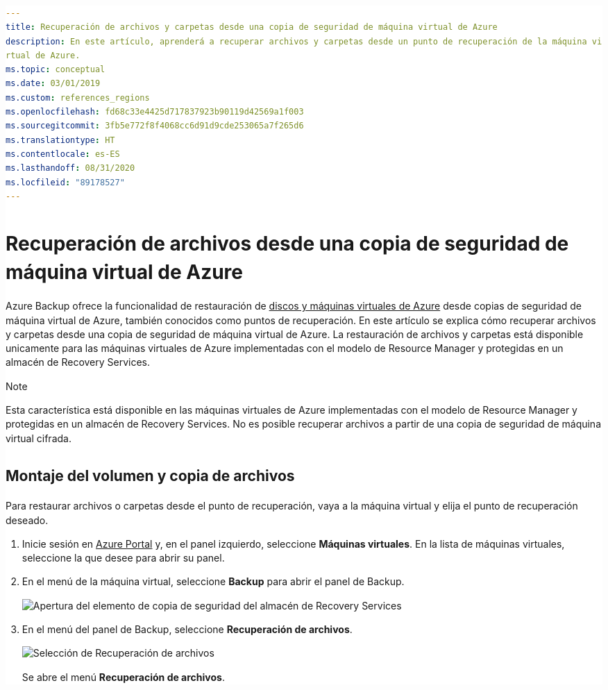 ```yaml
---
title: Recuperación de archivos y carpetas desde una copia de seguridad de máquina virtual de Azure
description: En este artículo, aprenderá a recuperar archivos y carpetas desde un punto de recuperación de la máquina virtual de Azure.
ms.topic: conceptual
ms.date: 03/01/2019
ms.custom: references_regions
ms.openlocfilehash: fd68c33e4425d717837923b90119d42569a1f003
ms.sourcegitcommit: 3fb5e772f8f4068cc6d91d9cde253065a7f265d6
ms.translationtype: HT
ms.contentlocale: es-ES
ms.lasthandoff: 08/31/2020
ms.locfileid: "89178527"
---
```

# <a name="recover-files-from-azure-virtual-machine-backup"></a>Recuperación de archivos desde una copia de seguridad de máquina virtual de Azure

Azure Backup ofrece la funcionalidad de restauración de [discos y máquinas virtuales de Azure](./backup-azure-arm-restore-vms.md) desde copias de seguridad de máquina virtual de Azure, también conocidos como puntos de recuperación. En este artículo se explica cómo recuperar archivos y carpetas desde una copia de seguridad de máquina virtual de Azure. La restauración de archivos y carpetas está disponible unicamente para las máquinas virtuales de Azure implementadas con el modelo de Resource Manager y protegidas en un almacén de Recovery Services.

> [!NOTE]
> Esta característica está disponible en las máquinas virtuales de Azure implementadas con el modelo de Resource Manager y protegidas en un almacén de Recovery Services.
> No es posible recuperar archivos a partir de una copia de seguridad de máquina virtual cifrada.
>

## <a name="mount-the-volume-and-copy-files"></a>Montaje del volumen y copia de archivos

Para restaurar archivos o carpetas desde el punto de recuperación, vaya a la máquina virtual y elija el punto de recuperación deseado.

1. Inicie sesión en [Azure Portal](https://portal.Azure.com) y, en el panel izquierdo, seleccione **Máquinas virtuales**. En la lista de máquinas virtuales, seleccione la que desee para abrir su panel.

2. En el menú de la máquina virtual, seleccione **Backup** para abrir el panel de Backup.

    ![Apertura del elemento de copia de seguridad del almacén de Recovery Services](./media/backup-azure-restore-files-from-vm/open-vault-for-vm.png)

3. En el menú del panel de Backup, seleccione **Recuperación de archivos**.

    ![Selección de Recuperación de archivos](./media/backup-azure-restore-files-from-vm/vm-backup-menu-file-recovery-button.png)

    Se abre el menú **Recuperación de archivos**.
